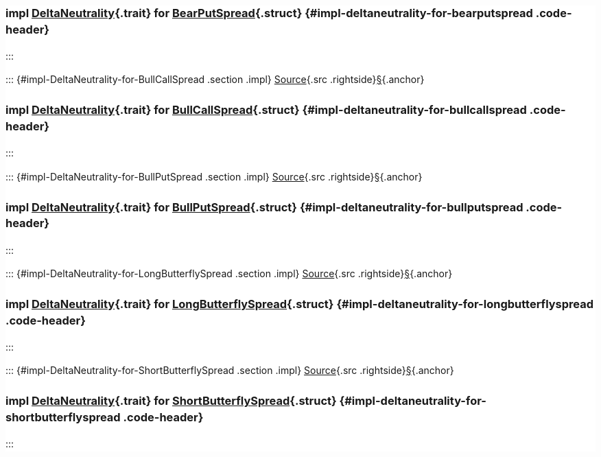 ### impl [DeltaNeutrality](trait.DeltaNeutrality.html "trait optionstratlib::strategies::delta_neutral::DeltaNeutrality"){.trait} for [BearPutSpread](../bear_put_spread/struct.BearPutSpread.html "struct optionstratlib::strategies::bear_put_spread::BearPutSpread"){.struct} {#impl-deltaneutrality-for-bearputspread .code-header}
:::

::: {#impl-DeltaNeutrality-for-BullCallSpread .section .impl}
[Source](../../../src/optionstratlib/strategies/bull_call_spread.rs.html#784){.src
.rightside}[§](#impl-DeltaNeutrality-for-BullCallSpread){.anchor}

### impl [DeltaNeutrality](trait.DeltaNeutrality.html "trait optionstratlib::strategies::delta_neutral::DeltaNeutrality"){.trait} for [BullCallSpread](../bull_call_spread/struct.BullCallSpread.html "struct optionstratlib::strategies::bull_call_spread::BullCallSpread"){.struct} {#impl-deltaneutrality-for-bullcallspread .code-header}
:::

::: {#impl-DeltaNeutrality-for-BullPutSpread .section .impl}
[Source](../../../src/optionstratlib/strategies/bull_put_spread.rs.html#885){.src
.rightside}[§](#impl-DeltaNeutrality-for-BullPutSpread){.anchor}

### impl [DeltaNeutrality](trait.DeltaNeutrality.html "trait optionstratlib::strategies::delta_neutral::DeltaNeutrality"){.trait} for [BullPutSpread](../bull_put_spread/struct.BullPutSpread.html "struct optionstratlib::strategies::bull_put_spread::BullPutSpread"){.struct} {#impl-deltaneutrality-for-bullputspread .code-header}
:::

::: {#impl-DeltaNeutrality-for-LongButterflySpread .section .impl}
[Source](../../../src/optionstratlib/strategies/butterfly_spread.rs.html#976){.src
.rightside}[§](#impl-DeltaNeutrality-for-LongButterflySpread){.anchor}

### impl [DeltaNeutrality](trait.DeltaNeutrality.html "trait optionstratlib::strategies::delta_neutral::DeltaNeutrality"){.trait} for [LongButterflySpread](../butterfly_spread/struct.LongButterflySpread.html "struct optionstratlib::strategies::butterfly_spread::LongButterflySpread"){.struct} {#impl-deltaneutrality-for-longbutterflyspread .code-header}
:::

::: {#impl-DeltaNeutrality-for-ShortButterflySpread .section .impl}
[Source](../../../src/optionstratlib/strategies/butterfly_spread.rs.html#1943){.src
.rightside}[§](#impl-DeltaNeutrality-for-ShortButterflySpread){.anchor}

### impl [DeltaNeutrality](trait.DeltaNeutrality.html "trait optionstratlib::strategies::delta_neutral::DeltaNeutrality"){.trait} for [ShortButterflySpread](../butterfly_spread/struct.ShortButterflySpread.html "struct optionstratlib::strategies::butterfly_spread::ShortButterflySpread"){.struct} {#impl-deltaneutrality-for-shortbutterflyspread .code-header}
:::
